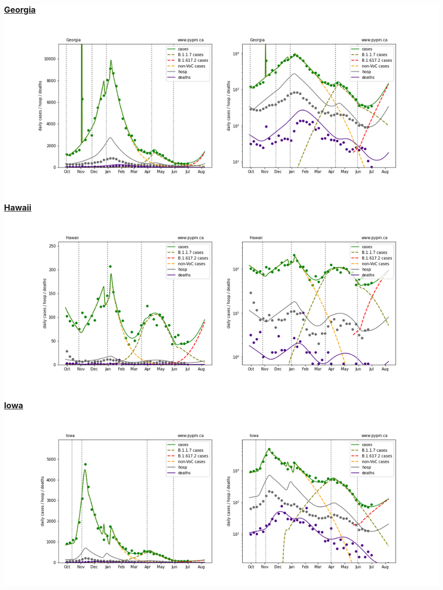 ### [Georgia](img/ga_2_9_0704.pdf)

![ga](img/ga_2_9_0704.png)

### [Hawaii](img/hi_2_9_0704.pdf)

![hi](img/hi_2_9_0704.png)

### [Iowa](img/ia_2_9_0704.pdf)

![ia](img/ia_2_9_0704.png)
